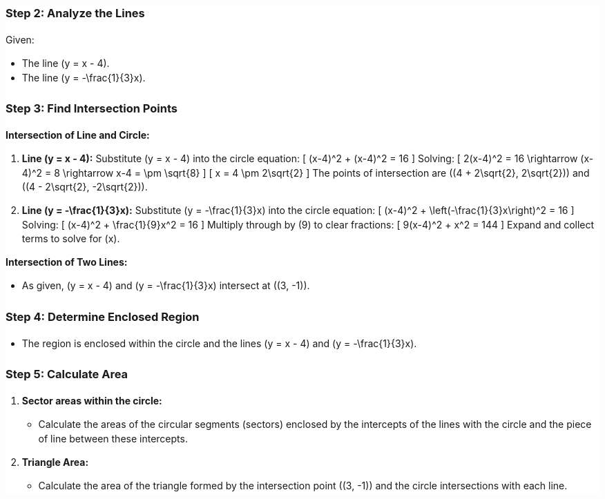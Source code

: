 ### Step 2: Analyze the Lines

Given:
- The line \(y = x - 4\).
- The line \(y = -\frac{1}{3}x\).

### Step 3: Find Intersection Points

**Intersection of Line and Circle:**

1. **Line \(y = x - 4\):**
   Substitute \(y = x - 4\) into the circle equation:
   \[
   (x-4)^2 + (x-4)^2 = 16
   \]
   Solving:
   \[
   2(x-4)^2 = 16 \rightarrow (x-4)^2 = 8 \rightarrow x-4 = \pm \sqrt{8}
   \]
   \[
   x = 4 \pm 2\sqrt{2}
   \]
   The points of intersection are \((4 + 2\sqrt{2}, 2\sqrt{2})\) and \((4 - 2\sqrt{2}, -2\sqrt{2})\).

2. **Line \(y = -\frac{1}{3}x\):**
   Substitute \(y = -\frac{1}{3}x\) into the circle equation:
   \[
   (x-4)^2 + \left(-\frac{1}{3}x\right)^2 = 16
   \]
   Solving:
   \[
   (x-4)^2 + \frac{1}{9}x^2 = 16
   \]
   Multiply through by \(9\) to clear fractions:
   \[
   9(x-4)^2 + x^2 = 144
   \]
   Expand and collect terms to solve for \(x\).

**Intersection of Two Lines:**

- As given, \(y = x - 4\) and \(y = -\frac{1}{3}x\) intersect at \((3, -1)\).

### Step 4: Determine Enclosed Region

- The region is enclosed within the circle and the lines \(y = x - 4\) and \(y = -\frac{1}{3}x\).

### Step 5: Calculate Area

1. **Sector areas within the circle:**
   - Calculate the areas of the circular segments (sectors) enclosed by the intercepts of the lines with the circle and the piece of line between these intercepts.

2. **Triangle Area:**
   - Calculate the area of the triangle formed by the intersection point \((3, -1)\) and the circle intersections with each line.
